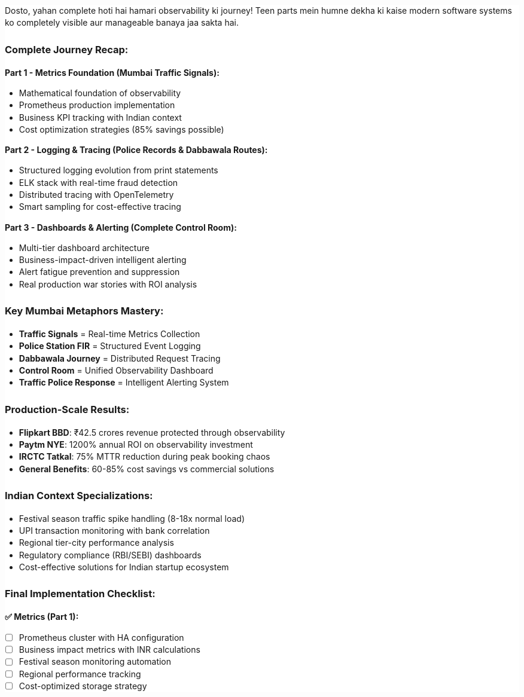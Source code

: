 Dosto, yahan complete hoti hai hamari observability ki journey! Teen parts mein humne dekha ki kaise modern software systems ko completely visible aur manageable banaya jaa sakta hai.

### **Complete Journey Recap:**

**Part 1 - Metrics Foundation (Mumbai Traffic Signals):**
- Mathematical foundation of observability
- Prometheus production implementation
- Business KPI tracking with Indian context
- Cost optimization strategies (85% savings possible)

**Part 2 - Logging & Tracing (Police Records & Dabbawala Routes):**  
- Structured logging evolution from print statements
- ELK stack with real-time fraud detection
- Distributed tracing with OpenTelemetry
- Smart sampling for cost-effective tracing

**Part 3 - Dashboards & Alerting (Complete Control Room):**
- Multi-tier dashboard architecture
- Business-impact-driven intelligent alerting
- Alert fatigue prevention and suppression
- Real production war stories with ROI analysis

### **Key Mumbai Metaphors Mastery:**
- **Traffic Signals** = Real-time Metrics Collection
- **Police Station FIR** = Structured Event Logging  
- **Dabbawala Journey** = Distributed Request Tracing
- **Control Room** = Unified Observability Dashboard
- **Traffic Police Response** = Intelligent Alerting System

### **Production-Scale Results:**
- **Flipkart BBD**: ₹42.5 crores revenue protected through observability
- **Paytm NYE**: 1200% annual ROI on observability investment
- **IRCTC Tatkal**: 75% MTTR reduction during peak booking chaos
- **General Benefits**: 60-85% cost savings vs commercial solutions

### **Indian Context Specializations:**
- Festival season traffic spike handling (8-18x normal load)
- UPI transaction monitoring with bank correlation
- Regional tier-city performance analysis  
- Regulatory compliance (RBI/SEBI) dashboards
- Cost-effective solutions for Indian startup ecosystem

### **Final Implementation Checklist:**

**✅ Metrics (Part 1):**
- [ ] Prometheus cluster with HA configuration
- [ ] Business impact metrics with INR calculations
- [ ] Festival season monitoring automation
- [ ] Regional performance tracking
- [ ] Cost-optimized storage strategy
